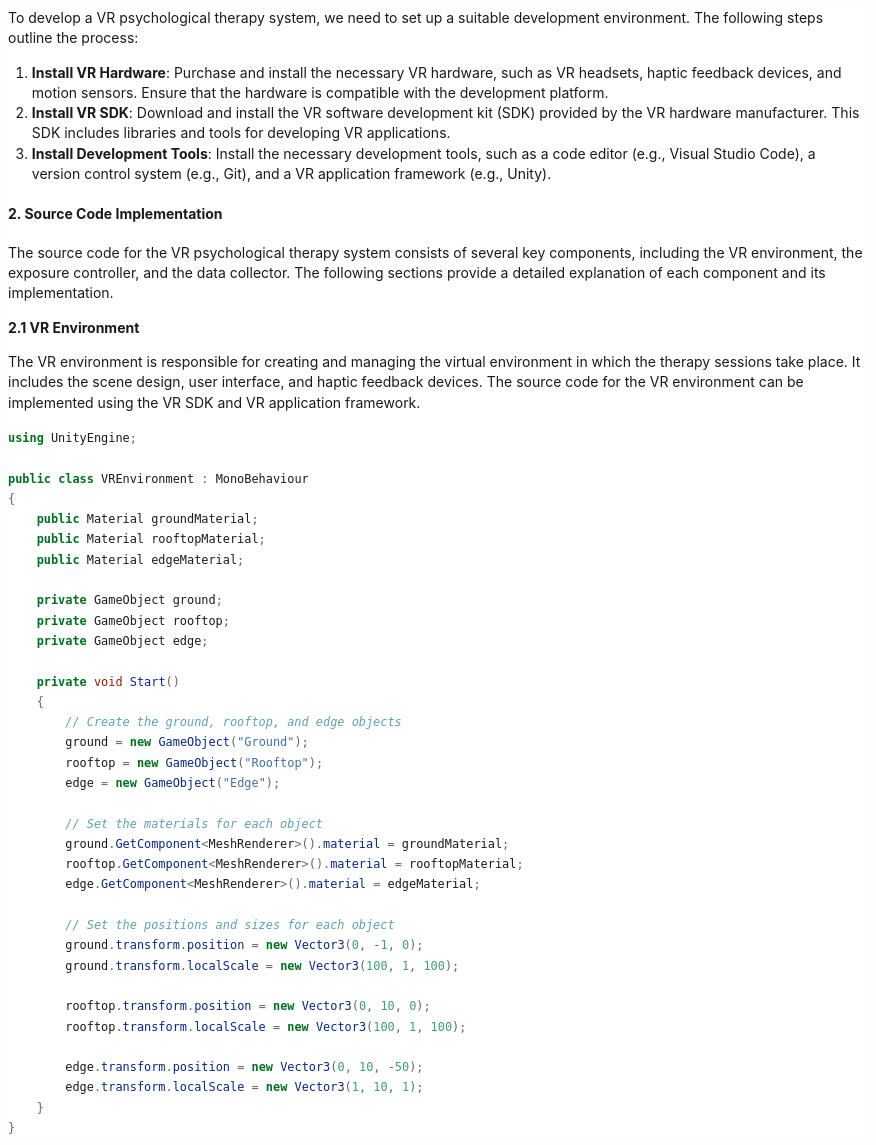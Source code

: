 To develop a VR psychological therapy system, we need to set up a suitable development environment. The following steps outline the process:

1. **Install VR Hardware**: Purchase and install the necessary VR hardware, such as VR headsets, haptic feedback devices, and motion sensors. Ensure that the hardware is compatible with the development platform.
2. **Install VR SDK**: Download and install the VR software development kit (SDK) provided by the VR hardware manufacturer. This SDK includes libraries and tools for developing VR applications.
3. **Install Development Tools**: Install the necessary development tools, such as a code editor (e.g., Visual Studio Code), a version control system (e.g., Git), and a VR application framework (e.g., Unity).

#### 2. Source Code Implementation

The source code for the VR psychological therapy system consists of several key components, including the VR environment, the exposure controller, and the data collector. The following sections provide a detailed explanation of each component and its implementation.

**2.1 VR Environment**

The VR environment is responsible for creating and managing the virtual environment in which the therapy sessions take place. It includes the scene design, user interface, and haptic feedback devices. The source code for the VR environment can be implemented using the VR SDK and VR application framework.

```csharp
using UnityEngine;

public class VREnvironment : MonoBehaviour
{
    public Material groundMaterial;
    public Material rooftopMaterial;
    public Material edgeMaterial;

    private GameObject ground;
    private GameObject rooftop;
    private GameObject edge;

    private void Start()
    {
        // Create the ground, rooftop, and edge objects
        ground = new GameObject("Ground");
        rooftop = new GameObject("Rooftop");
        edge = new GameObject("Edge");

        // Set the materials for each object
        ground.GetComponent<MeshRenderer>().material = groundMaterial;
        rooftop.GetComponent<MeshRenderer>().material = rooftopMaterial;
        edge.GetComponent<MeshRenderer>().material = edgeMaterial;

        // Set the positions and sizes for each object
        ground.transform.position = new Vector3(0, -1, 0);
        ground.transform.localScale = new Vector3(100, 1, 100);

        rooftop.transform.position = new Vector3(0, 10, 0);
        rooftop.transform.localScale = new Vector3(100, 1, 100);

        edge.transform.position = new Vector3(0, 10, -50);
        edge.transform.localScale = new Vector3(1, 10, 1);
    }
}
```
